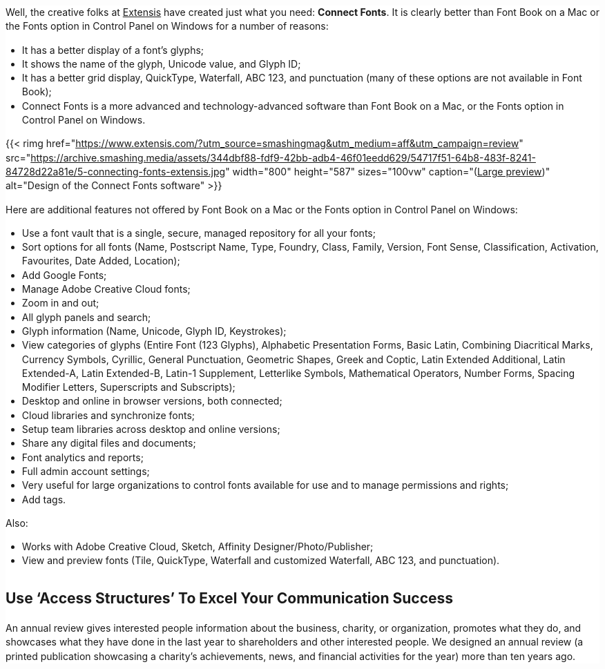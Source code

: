 Well, the creative folks at [Extensis](https://www.extensis.com/?utm_source=smashingmag&utm_medium=aff&utm_campaign=review) have created just what you need: **Connect Fonts**. It is clearly better than Font Book on a Mac or the Fonts option in Control Panel on Windows for a number of reasons:

- It has a better display of a font’s glyphs;
- It shows the name of the glyph, Unicode value, and Glyph ID;
- It has a better grid display, QuickType, Waterfall, ABC 123, and punctuation (many of these options are not available in Font Book);
- Connect Fonts is a more advanced and technology-advanced software than Font Book on a Mac, or the Fonts option in Control Panel on Windows.

{{< rimg href="https://www.extensis.com/?utm_source=smashingmag&utm_medium=aff&utm_campaign=review" src="https://archive.smashing.media/assets/344dbf88-fdf9-42bb-adb4-46f01eedd629/54717f51-64b8-483f-8241-84728d22a81e/5-connecting-fonts-extensis.jpg" width="800" height="587" sizes="100vw" caption="(<a href='https://archive.smashing.media/assets/344dbf88-fdf9-42bb-adb4-46f01eedd629/54717f51-64b8-483f-8241-84728d22a81e/5-connecting-fonts-extensis.jpg'>Large preview</a>)" alt="Design of the Connect Fonts software" >}}

Here are additional features not offered by Font Book on a Mac or the Fonts option in Control Panel on Windows:

- Use a font vault that is a single, secure, managed repository for all your fonts;
- Sort options for all fonts (Name, Postscript Name, Type, Foundry, Class, Family, Version, Font Sense, Classification, Activation, Favourites, Date Added, Location);
- Add Google Fonts;
- Manage Adobe Creative Cloud fonts;
- Zoom in and out;
- All glyph panels and search;
- Glyph information (Name, Unicode, Glyph ID, Keystrokes);
- View categories of glyphs (Entire Font (123 Glyphs), Alphabetic Presentation Forms, Basic Latin, Combining Diacritical Marks, Currency Symbols, Cyrillic, General Punctuation, Geometric Shapes, Greek and Coptic, Latin Extended Additional, Latin Extended-A, Latin Extended-B, Latin-1 Supplement, Letterlike Symbols, Mathematical Operators, Number Forms, Spacing Modifier Letters, Superscripts and Subscripts);
- Desktop and online in browser versions, both connected;
- Cloud libraries and synchronize fonts;
- Setup team libraries across desktop and online versions;
- Share any digital files and documents;
- Font analytics and reports;
- Full admin account settings;
- Very useful for large organizations to control fonts available for use and to manage permissions and rights;
- Add tags.

Also:

- Works with Adobe Creative Cloud, Sketch, Affinity Designer/Photo/Publisher;
- View and preview fonts (Tile, QuickType, Waterfall and customized Waterfall, ABC 123, and punctuation).

## Use ‘Access Structures’ To Excel Your Communication Success

An annual review gives interested people information about the business, charity, or organization, promotes what they do, and showcases what they have done in the last year to shareholders and other interested people. We designed an annual review (a printed publication showcasing a charity’s achievements, news, and financial activities for the year) more than ten years ago.
